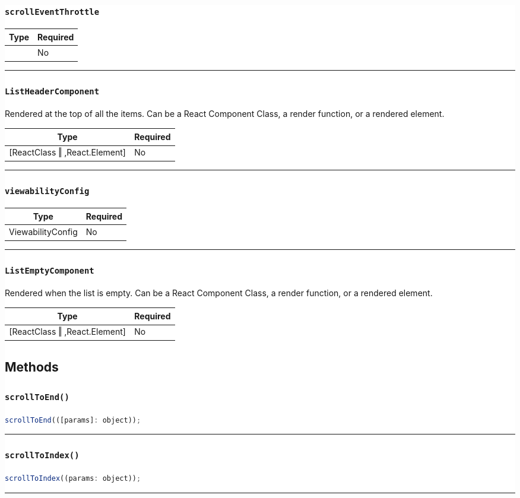 ### `scrollEventThrottle`

| Type | Required |
| ---- | -------- |
|      | No       |

---

### `ListHeaderComponent`

Rendered at the top of all the items. Can be a React Component Class, a render function, or a rendered element.

| Type                                    | Required |
| --------------------------------------- | -------- |
| [ReactClass<any> ‖ ,React.Element<any>] | No       |

---

### `viewabilityConfig`

| Type              | Required |
| ----------------- | -------- |
| ViewabilityConfig | No       |

---

### `ListEmptyComponent`

Rendered when the list is empty. Can be a React Component Class, a render function, or a rendered element.

| Type                                    | Required |
| --------------------------------------- | -------- |
| [ReactClass<any> ‖ ,React.Element<any>] | No       |

## Methods

### `scrollToEnd()`

```jsx
scrollToEnd(([params]: object));
```

---

### `scrollToIndex()`

```jsx
scrollToIndex((params: object));
```

---